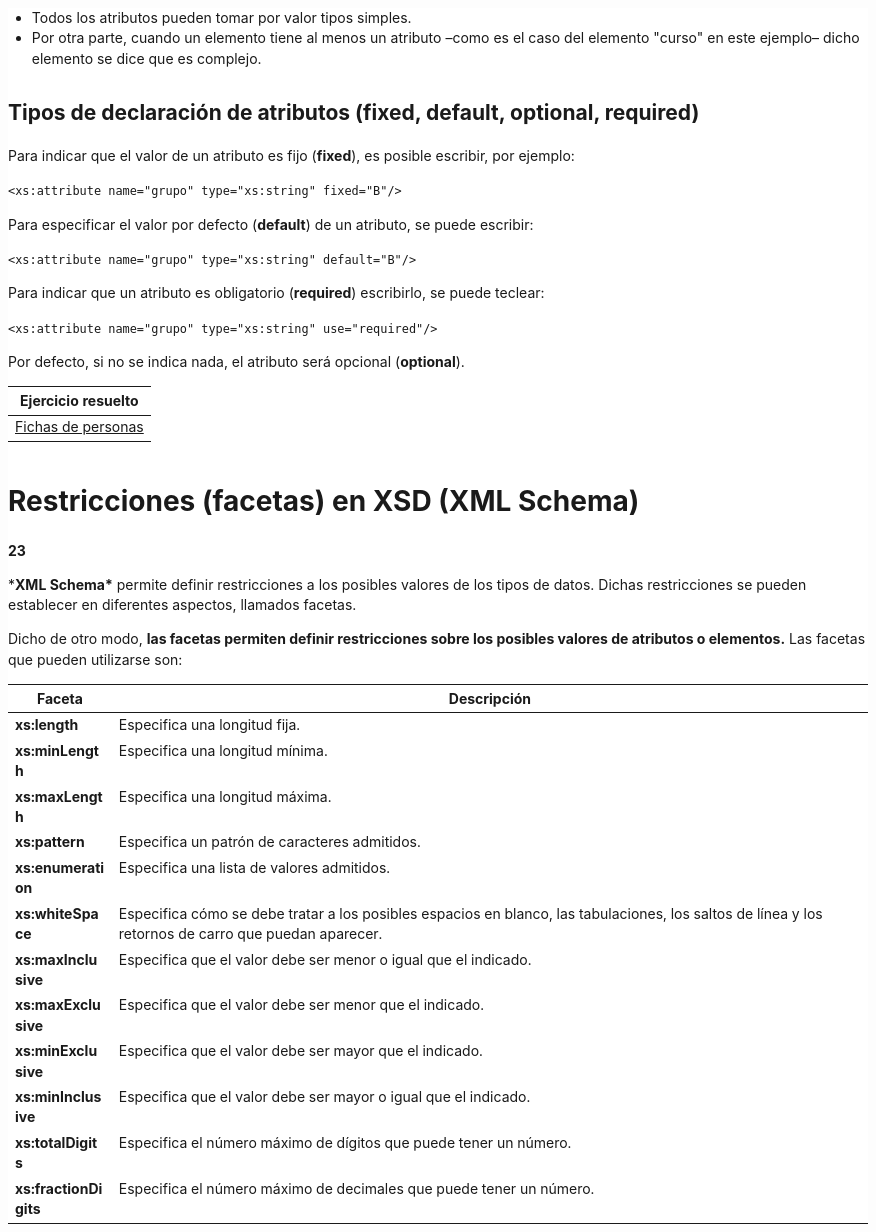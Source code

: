 - Todos los atributos pueden tomar por valor tipos simples.
- Por otra parte, cuando un elemento tiene al menos un atributo –como es el caso del elemento "curso" en este ejemplo– dicho elemento se dice que es complejo.

## Tipos de declaración de atributos (**fixed**, **default**, **optional**, **required**)

Para indicar que el valor de un atributo es fijo (**fixed**), es posible escribir, por ejemplo:

```
<xs:attribute name="grupo" type="xs:string" fixed="B"/>
```

Para especificar el valor por defecto (**default**) de un atributo, se puede escribir:

```
<xs:attribute name="grupo" type="xs:string" default="B"/>
```

Para indicar que un atributo es obligatorio (**required**) escribirlo, se puede teclear:

```
<xs:attribute name="grupo" type="xs:string" use="required"/>
```

Por defecto, si no se indica nada, el atributo será opcional (**optional**).

| Ejercicio resuelto                                           |
| ------------------------------------------------------------ |
| [Fichas de personas](https://www.abrirllave.com/xsd/ejercicio-fichas-de-personas.php) |

# Restricciones (facetas) en XSD (XML Schema)



**23**

***XML Schema\*** permite definir restricciones a los posibles valores de los tipos de datos. Dichas restricciones se pueden establecer en diferentes aspectos, llamados facetas.

Dicho de otro modo, **las facetas permiten definir restricciones sobre los posibles valores de atributos o elementos.** Las facetas que pueden utilizarse son:

| Faceta                | Descripción                                                  |
| --------------------- | ------------------------------------------------------------ |
| **xs:length**         | Especifica una longitud fija.                                |
| **xs:minLength**      | Especifica una longitud mínima.                              |
| **xs:maxLength**      | Especifica una longitud máxima.                              |
| **xs:pattern**        | Especifica un patrón de caracteres admitidos.                |
| **xs:enumeration**    | Especifica una lista de valores admitidos.                   |
| **xs:whiteSpace**     | Especifica cómo se debe tratar a los posibles espacios en blanco, las tabulaciones, los saltos de línea y los retornos de carro que puedan aparecer. |
| **xs:maxInclusive**   | Especifica que el valor debe ser menor o igual que el indicado. |
| **xs:maxExclusive**   | Especifica que el valor debe ser menor que el indicado.      |
| **xs:minExclusive**   | Especifica que el valor debe ser mayor que el indicado.      |
| **xs:minInclusive**   | Especifica que el valor debe ser mayor o igual que el indicado. |
| **xs:totalDigits**    | Especifica el número máximo de dígitos que puede tener un número. |
| **xs:fractionDigits** | Especifica el número máximo de decimales que puede tener un número. |

